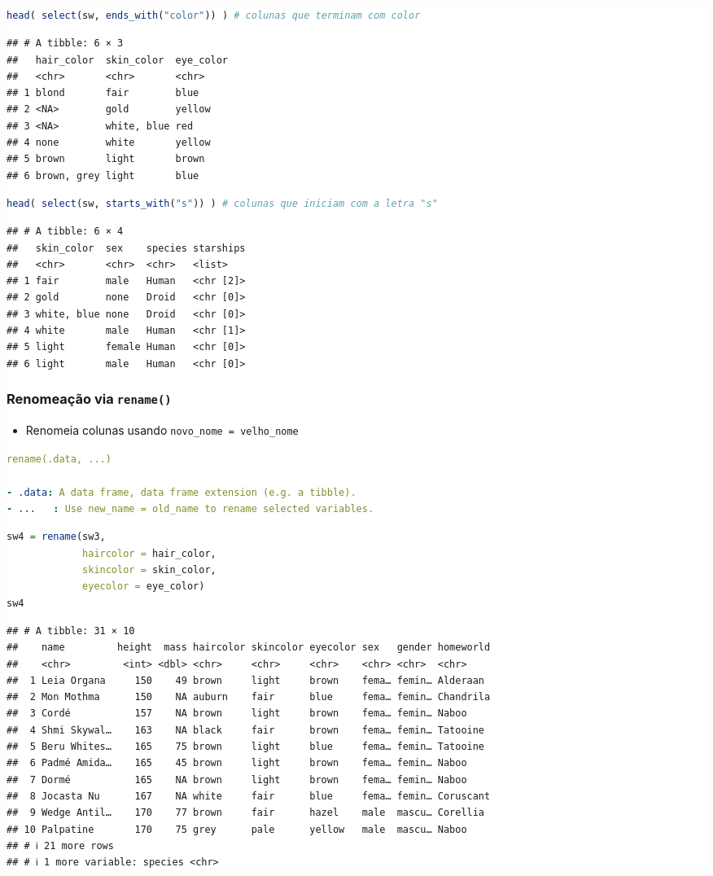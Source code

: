 
```r
head( select(sw, ends_with("color")) ) # colunas que terminam com color
```

```
## # A tibble: 6 × 3
##   hair_color  skin_color  eye_color
##   <chr>       <chr>       <chr>    
## 1 blond       fair        blue     
## 2 <NA>        gold        yellow   
## 3 <NA>        white, blue red      
## 4 none        white       yellow   
## 5 brown       light       brown    
## 6 brown, grey light       blue
```

```r
head( select(sw, starts_with("s")) ) # colunas que iniciam com a letra "s"
```

```
## # A tibble: 6 × 4
##   skin_color  sex    species starships
##   <chr>       <chr>  <chr>   <list>   
## 1 fair        male   Human   <chr [2]>
## 2 gold        none   Droid   <chr [0]>
## 3 white, blue none   Droid   <chr [0]>
## 4 white       male   Human   <chr [1]>
## 5 light       female Human   <chr [0]>
## 6 light       male   Human   <chr [0]>
```



### Renomeação via `rename()`
- Renomeia colunas usando `novo_nome = velho_nome`
```yaml
rename(.data, ...)

- .data: A data frame, data frame extension (e.g. a tibble).
- ...	: Use new_name = old_name to rename selected variables.
```


```r
sw4 = rename(sw3,
             haircolor = hair_color,
             skincolor = skin_color, 
             eyecolor = eye_color)
sw4
```

```
## # A tibble: 31 × 10
##    name         height  mass haircolor skincolor eyecolor sex   gender homeworld
##    <chr>         <int> <dbl> <chr>     <chr>     <chr>    <chr> <chr>  <chr>    
##  1 Leia Organa     150    49 brown     light     brown    fema… femin… Alderaan 
##  2 Mon Mothma      150    NA auburn    fair      blue     fema… femin… Chandrila
##  3 Cordé           157    NA brown     light     brown    fema… femin… Naboo    
##  4 Shmi Skywal…    163    NA black     fair      brown    fema… femin… Tatooine 
##  5 Beru Whites…    165    75 brown     light     blue     fema… femin… Tatooine 
##  6 Padmé Amida…    165    45 brown     light     brown    fema… femin… Naboo    
##  7 Dormé           165    NA brown     light     brown    fema… femin… Naboo    
##  8 Jocasta Nu      167    NA white     fair      blue     fema… femin… Coruscant
##  9 Wedge Antil…    170    77 brown     fair      hazel    male  mascu… Corellia 
## 10 Palpatine       170    75 grey      pale      yellow   male  mascu… Naboo    
## # ℹ 21 more rows
## # ℹ 1 more variable: species <chr>
```
